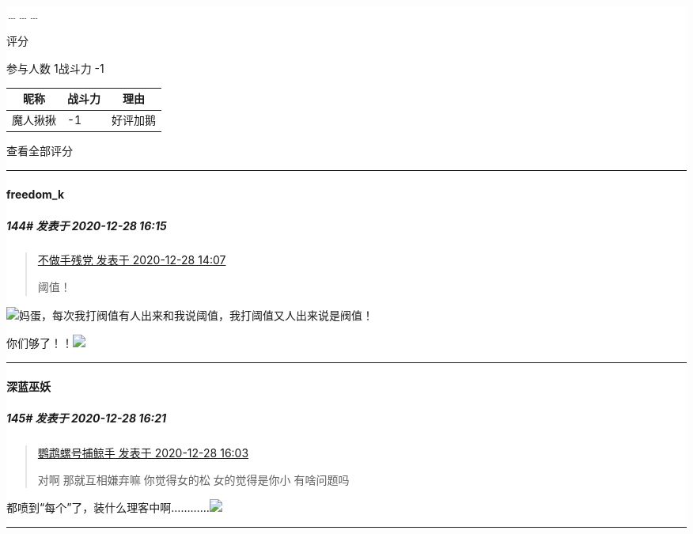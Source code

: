

﹍﹍﹍

评分





 参与人数 1战斗力 -1

|昵称|战斗力|理由|
|----|---|---|
| 魔人揪揪|-1|好评加鹅|



查看全部评分






*****

####  freedom_k  
##### 144#       发表于 2020-12-28 16:15



<blockquote><a href="httphttps://bbs.saraba1st.com/2b/forum.php?mod=redirect&amp;goto=findpost&amp;pid=49867844&amp;ptid=1979949" target="_blank">不做手残党 发表于 2020-12-28 14:07</a>

阈值！</blockquote>
<img src="https://static.saraba1st.com/image/smiley/face2017/003.png" referrerpolicy="no-referrer">妈蛋，每次我打阀值有人出来和我说阈值，我打阈值又人出来说是阀值！

你们够了！！<img src="https://static.saraba1st.com/image/smiley/face2017/020.png" referrerpolicy="no-referrer">







*****

####  深蓝巫妖  
##### 145#       发表于 2020-12-28 16:21



<blockquote><a href="httphttps://bbs.saraba1st.com/2b/forum.php?mod=redirect&amp;goto=findpost&amp;pid=49869000&amp;ptid=1979949" target="_blank">鹦鹉螺号捕鲸手 发表于 2020-12-28 16:03</a>

对啊 那就互相嫌弃嘛 你觉得女的松 女的觉得是你小 有啥问题吗</blockquote>
都喷到“每个”了，装什么理客中啊…………<img src="https://static.saraba1st.com/image/smiley/face2017/002.png" referrerpolicy="no-referrer">







*****
